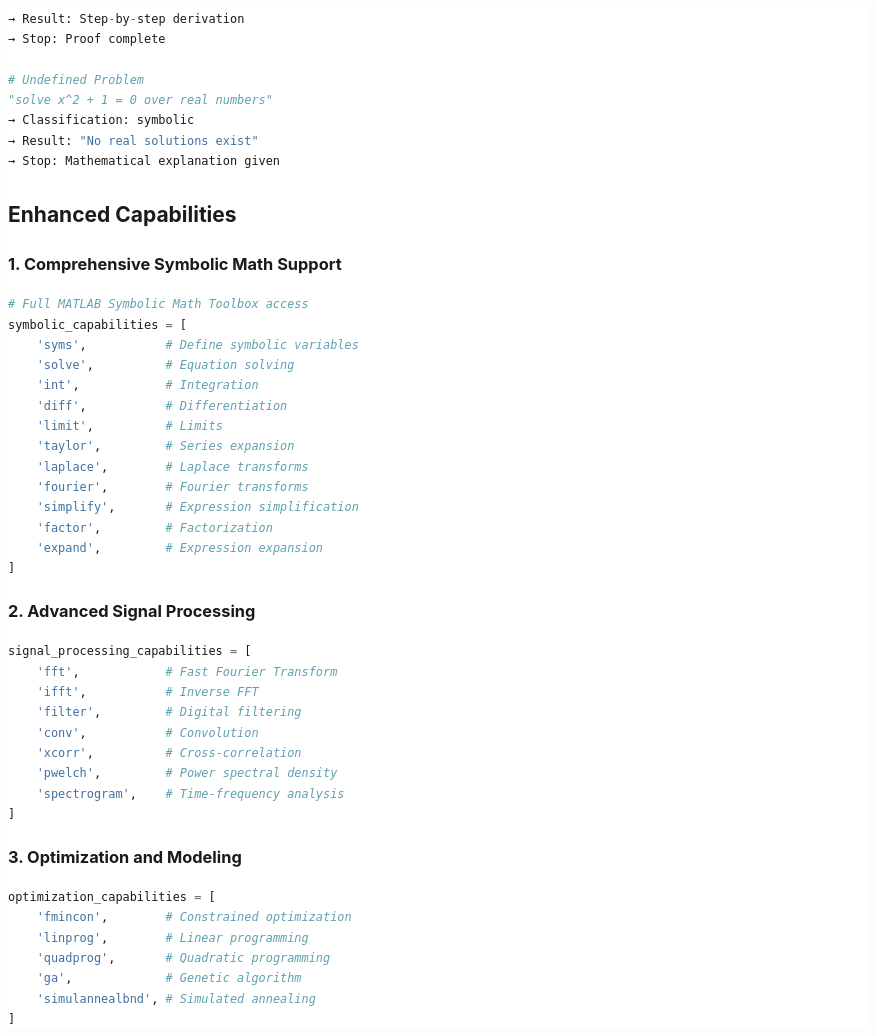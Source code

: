 ```python
→ Result: Step-by-step derivation
→ Stop: Proof complete

# Undefined Problem
"solve x^2 + 1 = 0 over real numbers"
→ Classification: symbolic
→ Result: "No real solutions exist"
→ Stop: Mathematical explanation given
```

## Enhanced Capabilities

### 1. Comprehensive Symbolic Math Support
```python
# Full MATLAB Symbolic Math Toolbox access
symbolic_capabilities = [
    'syms',           # Define symbolic variables
    'solve',          # Equation solving  
    'int',            # Integration
    'diff',           # Differentiation
    'limit',          # Limits
    'taylor',         # Series expansion
    'laplace',        # Laplace transforms
    'fourier',        # Fourier transforms
    'simplify',       # Expression simplification
    'factor',         # Factorization
    'expand',         # Expression expansion
]
```

### 2. Advanced Signal Processing
```python
signal_processing_capabilities = [
    'fft',            # Fast Fourier Transform
    'ifft',           # Inverse FFT
    'filter',         # Digital filtering
    'conv',           # Convolution
    'xcorr',          # Cross-correlation
    'pwelch',         # Power spectral density
    'spectrogram',    # Time-frequency analysis
]
```

### 3. Optimization and Modeling
```python
optimization_capabilities = [
    'fmincon',        # Constrained optimization
    'linprog',        # Linear programming
    'quadprog',       # Quadratic programming
    'ga',             # Genetic algorithm
    'simulannealbnd', # Simulated annealing
]
```
